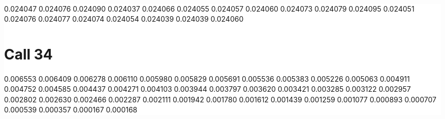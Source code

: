 0.024047
0.024076
0.024090
0.024037
0.024066
0.024055
0.024057
0.024060
0.024073
0.024079
0.024095
0.024051
0.024076
0.024077
0.024074
0.024054
0.024039
0.024039
0.024060

# Call 34
0.006553
0.006409
0.006278
0.006110
0.005980
0.005829
0.005691
0.005536
0.005383
0.005226
0.005063
0.004911
0.004752
0.004585
0.004437
0.004271
0.004103
0.003944
0.003797
0.003620
0.003421
0.003285
0.003122
0.002957
0.002802
0.002630
0.002466
0.002287
0.002111
0.001942
0.001780
0.001612
0.001439
0.001259
0.001077
0.000893
0.000707
0.000539
0.000357
0.000167
0.000168